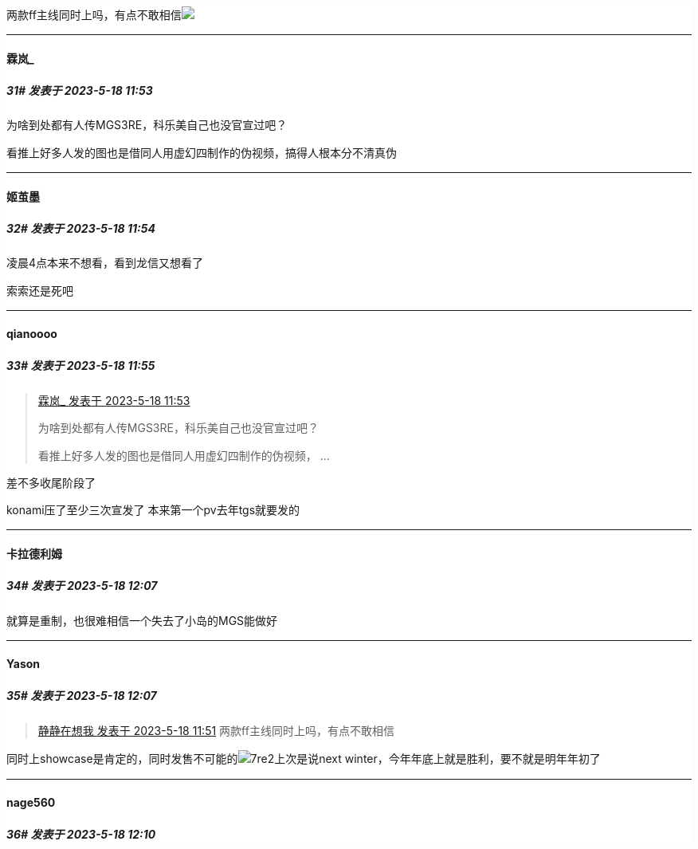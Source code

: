 两款ff主线同时上吗，有点不敢相信<img src="https://static.saraba1st.com/image/smiley/face2017/112.png" referrerpolicy="no-referrer">


*****

####  霖岚_  
##### 31#       发表于 2023-5-18 11:53

为啥到处都有人传MGS3RE，科乐美自己也没官宣过吧？

看推上好多人发的图也是借同人用虚幻四制作的伪视频，搞得人根本分不清真伪

*****

####  姬茧墨  
##### 32#       发表于 2023-5-18 11:54

凌晨4点本来不想看，看到龙信又想看了

索索还是死吧

*****

####  qianoooo  
##### 33#       发表于 2023-5-18 11:55

<blockquote><a href="httphttps://bbs.saraba1st.com/2b/forum.php?mod=redirect&amp;goto=findpost&amp;pid=60888226&amp;ptid=2133679" target="_blank">霖岚_ 发表于 2023-5-18 11:53</a>

为啥到处都有人传MGS3RE，科乐美自己也没官宣过吧？

看推上好多人发的图也是借同人用虚幻四制作的伪视频， ...</blockquote>
差不多收尾阶段了

konami压了至少三次宣发了 本来第一个pv去年tgs就要发的

*****

####  卡拉德利姆  
##### 34#       发表于 2023-5-18 12:07

就算是重制，也很难相信一个失去了小岛的MGS能做好

*****

####  Yason  
##### 35#       发表于 2023-5-18 12:07

<blockquote><a href="httphttps://bbs.saraba1st.com/2b/forum.php?mod=redirect&amp;goto=findpost&amp;pid=60888209&amp;ptid=2133679" target="_blank">静静在想我 发表于 2023-5-18 11:51</a>
两款ff主线同时上吗，有点不敢相信</blockquote>
同时上showcase是肯定的，同时发售不可能的<img src="https://static.saraba1st.com/image/smiley/face2017/067.png" referrerpolicy="no-referrer">7re2上次是说next winter，今年年底上就是胜利，要不就是明年年初了

*****

####  nage560  
##### 36#       发表于 2023-5-18 12:10
